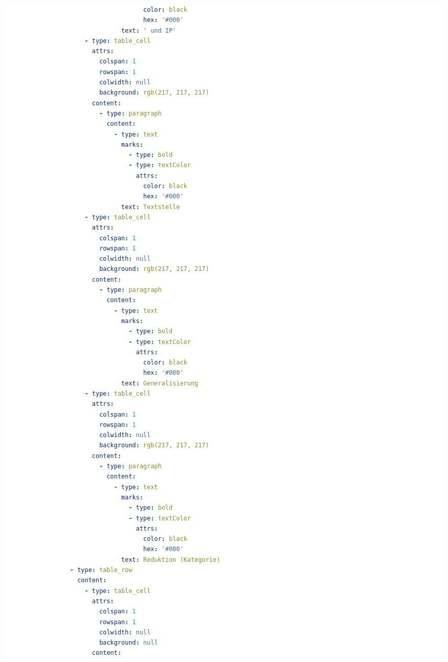 ```yaml
                                      color: black
                                      hex: '#000'
                                text: ' und IP'
                      - type: table_cell
                        attrs:
                          colspan: 1
                          rowspan: 1
                          colwidth: null
                          background: rgb(217, 217, 217)
                        content:
                          - type: paragraph
                            content:
                              - type: text
                                marks:
                                  - type: bold
                                  - type: textColor
                                    attrs:
                                      color: black
                                      hex: '#000'
                                text: Textstelle
                      - type: table_cell
                        attrs:
                          colspan: 1
                          rowspan: 1
                          colwidth: null
                          background: rgb(217, 217, 217)
                        content:
                          - type: paragraph
                            content:
                              - type: text
                                marks:
                                  - type: bold
                                  - type: textColor
                                    attrs:
                                      color: black
                                      hex: '#000'
                                text: Generalisierung
                      - type: table_cell
                        attrs:
                          colspan: 1
                          rowspan: 1
                          colwidth: null
                          background: rgb(217, 217, 217)
                        content:
                          - type: paragraph
                            content:
                              - type: text
                                marks:
                                  - type: bold
                                  - type: textColor
                                    attrs:
                                      color: black
                                      hex: '#000'
                                text: Reduktion (Kategorie)
                  - type: table_row
                    content:
                      - type: table_cell
                        attrs:
                          colspan: 1
                          rowspan: 1
                          colwidth: null
                          background: null
                        content:
```